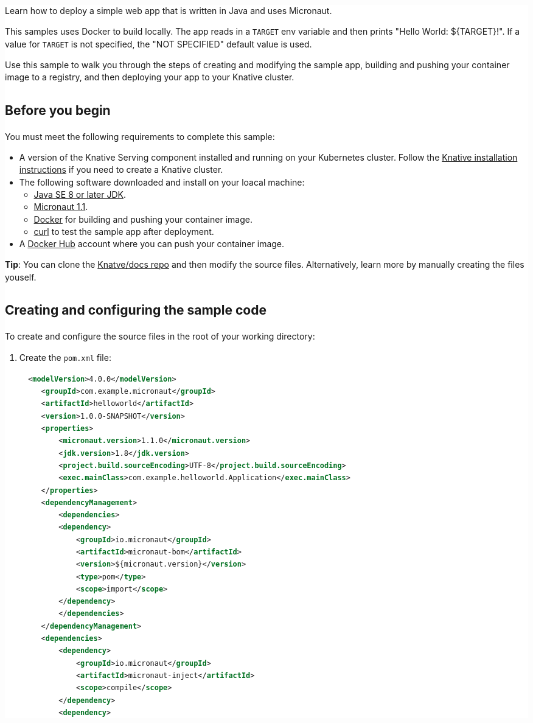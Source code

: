 Learn how to deploy a simple web app that is written in Java and uses Micronaut. 

This samples uses Docker to build locally. The app reads in a `TARGET`
env variable and then prints "Hello World: \${TARGET}!". If a value for `TARGET`
is not specified, the "NOT SPECIFIED" default value is used.

Use this sample to walk you through the steps of creating and modifying the
sample app, building and pushing your container image to a registry, and then
deploying your app to your Knative cluster.

## Before you begin

You must meet the following requirements to complete this sample:

- A version of the Knative Serving component installed and running on your
  Kubernetes cluster. Follow the
  [Knative installation instructions](../../../../install/README.md) if you need to
  create a Knative cluster.
- The following software downloaded and install on your loacal machine:
  - [Java SE 8 or later JDK](http://www.oracle.com/technetwork/java/javase/downloads/index.html).
  - [Micronaut 1.1](https://micronaut.io/).
  - [Docker](https://www.docker.com) for building and pushing your container
    image.
  - [curl](https://curl.haxx.se/) to test the sample app after deployment.
- A [Docker Hub](https://hub.docker.com/) account where you can push your
  container image.

**Tip**: You can clone the [Knatve/docs repo](https://github.com/knative/docs)
and then modify the source files. Alternatively, learn more by manually creating
the files youself.

## Creating and configuring the sample code

To create and configure the source files in the root of your working directory:

1. Create the `pom.xml` file:

    ```xml
      <modelVersion>4.0.0</modelVersion>
         <groupId>com.example.micronaut</groupId>
         <artifactId>helloworld</artifactId>
         <version>1.0.0-SNAPSHOT</version>
         <properties>
             <micronaut.version>1.1.0</micronaut.version>
             <jdk.version>1.8</jdk.version>
             <project.build.sourceEncoding>UTF-8</project.build.sourceEncoding>
             <exec.mainClass>com.example.helloworld.Application</exec.mainClass>
         </properties>
         <dependencyManagement>
             <dependencies>
             <dependency>
                 <groupId>io.micronaut</groupId>
                 <artifactId>micronaut-bom</artifactId>
                 <version>${micronaut.version}</version>
                 <type>pom</type>
                 <scope>import</scope>
             </dependency>
             </dependencies>
         </dependencyManagement>
         <dependencies>
             <dependency>
                 <groupId>io.micronaut</groupId>
                 <artifactId>micronaut-inject</artifactId>
                 <scope>compile</scope>
             </dependency>
             <dependency>